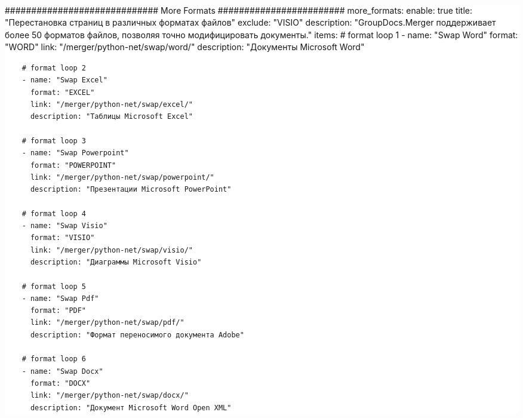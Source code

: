          
############################# More Formats ########################
more_formats:
    enable: true
    title: "Перестановка страниц в различных форматах файлов"
    exclude: "VISIO"
    description: "GroupDocs.Merger поддерживает более 50 форматов файлов, позволяя точно модифицировать документы."
    items: 
        # format loop 1
        - name: "Swap Word"
          format: "WORD"
          link: "/merger/python-net/swap/word/"
          description: "Документы Microsoft Word"

        # format loop 2
        - name: "Swap Excel"
          format: "EXCEL"
          link: "/merger/python-net/swap/excel/"
          description: "Таблицы Microsoft Excel"

        # format loop 3
        - name: "Swap Powerpoint"
          format: "POWERPOINT"
          link: "/merger/python-net/swap/powerpoint/"
          description: "Презентации Microsoft PowerPoint"

        # format loop 4
        - name: "Swap Visio"
          format: "VISIO"
          link: "/merger/python-net/swap/visio/"
          description: "Диаграммы Microsoft Visio"
          
        # format loop 5
        - name: "Swap Pdf"
          format: "PDF"
          link: "/merger/python-net/swap/pdf/"
          description: "Формат переносимого документа Adobe"

        # format loop 6
        - name: "Swap Docx"
          format: "DOCX"
          link: "/merger/python-net/swap/docx/"
          description: "Документ Microsoft Word Open XML"
